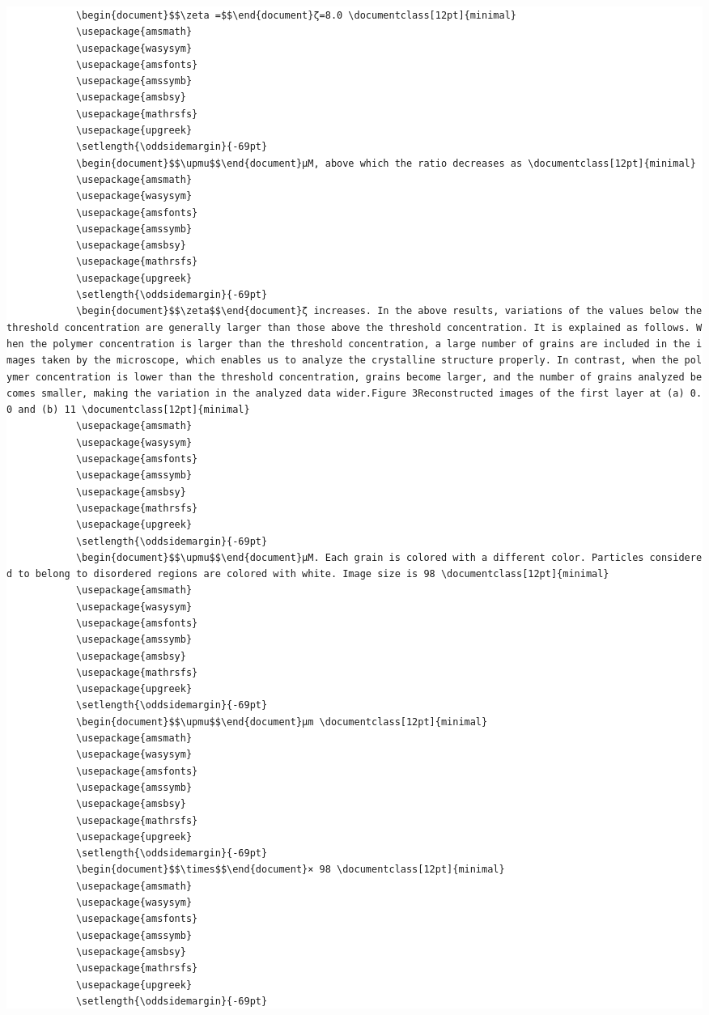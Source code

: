 				\begin{document}$$\zeta =$$\end{document}ζ=8.0 \documentclass[12pt]{minimal}
				\usepackage{amsmath}
				\usepackage{wasysym} 
				\usepackage{amsfonts} 
				\usepackage{amssymb} 
				\usepackage{amsbsy}
				\usepackage{mathrsfs}
				\usepackage{upgreek}
				\setlength{\oddsidemargin}{-69pt}
				\begin{document}$$\upmu$$\end{document}μM, above which the ratio decreases as \documentclass[12pt]{minimal}
				\usepackage{amsmath}
				\usepackage{wasysym} 
				\usepackage{amsfonts} 
				\usepackage{amssymb} 
				\usepackage{amsbsy}
				\usepackage{mathrsfs}
				\usepackage{upgreek}
				\setlength{\oddsidemargin}{-69pt}
				\begin{document}$$\zeta$$\end{document}ζ increases. In the above results, variations of the values below the threshold concentration are generally larger than those above the threshold concentration. It is explained as follows. When the polymer concentration is larger than the threshold concentration, a large number of grains are included in the images taken by the microscope, which enables us to analyze the crystalline structure properly. In contrast, when the polymer concentration is lower than the threshold concentration, grains become larger, and the number of grains analyzed becomes smaller, making the variation in the analyzed data wider.Figure 3Reconstructed images of the first layer at (a) 0.0 and (b) 11 \documentclass[12pt]{minimal}
				\usepackage{amsmath}
				\usepackage{wasysym} 
				\usepackage{amsfonts} 
				\usepackage{amssymb} 
				\usepackage{amsbsy}
				\usepackage{mathrsfs}
				\usepackage{upgreek}
				\setlength{\oddsidemargin}{-69pt}
				\begin{document}$$\upmu$$\end{document}μM. Each grain is colored with a different color. Particles considered to belong to disordered regions are colored with white. Image size is 98 \documentclass[12pt]{minimal}
				\usepackage{amsmath}
				\usepackage{wasysym} 
				\usepackage{amsfonts} 
				\usepackage{amssymb} 
				\usepackage{amsbsy}
				\usepackage{mathrsfs}
				\usepackage{upgreek}
				\setlength{\oddsidemargin}{-69pt}
				\begin{document}$$\upmu$$\end{document}μm \documentclass[12pt]{minimal}
				\usepackage{amsmath}
				\usepackage{wasysym} 
				\usepackage{amsfonts} 
				\usepackage{amssymb} 
				\usepackage{amsbsy}
				\usepackage{mathrsfs}
				\usepackage{upgreek}
				\setlength{\oddsidemargin}{-69pt}
				\begin{document}$$\times$$\end{document}× 98 \documentclass[12pt]{minimal}
				\usepackage{amsmath}
				\usepackage{wasysym} 
				\usepackage{amsfonts} 
				\usepackage{amssymb} 
				\usepackage{amsbsy}
				\usepackage{mathrsfs}
				\usepackage{upgreek}
				\setlength{\oddsidemargin}{-69pt}